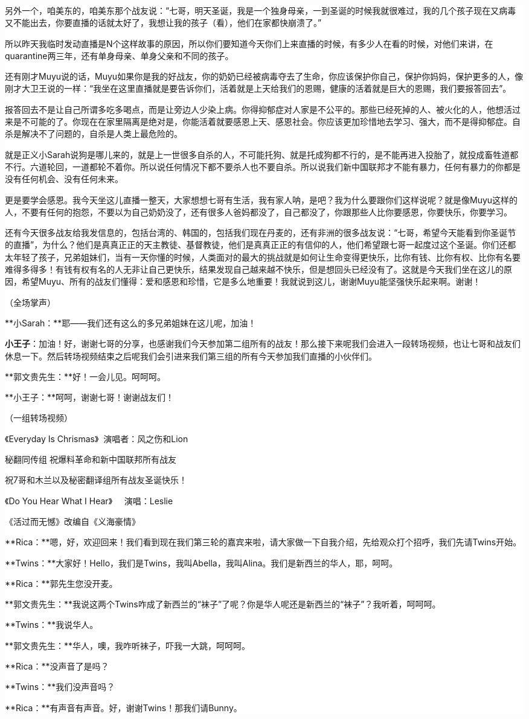 另外一个，咱美东的，咱美东那个战友说：“七哥，明天圣诞，我是一个独身母亲，一到圣诞的时候我就很难过，我的几个孩子现在又病毒又不能出去，你要直播的话就太好了，我想让我的孩子（看），他们在家都快崩溃了。”

所以昨天我临时发动直播是N个这样故事的原因，所以你们要知道今天你们上来直播的时候，有多少人在看的时候，对他们来讲，在quarantine两三年，还有单身母亲、单身父亲和不同的孩子。

还有刚才Muyu说的话，Muyu如果你是我的好战友，你的奶奶已经被病毒夺去了生命，你应该保护你自己，保护你妈妈，保护更多的人，像刚才大卫王说的一样：“我坐在这里直播就是要告诉你们，活着就是上天给我们的恩赐，健康的活着就是巨大的恩赐，我们要报答回去”。

报答回去不是让自己所谓多吃多喝点，而是让旁边人少染上病。你得抑郁症对人家是不公平的。那些已经死掉的人、被火化的人，他想活过来是不可能的了。你现在在家里隔离是绝对是，你能活着就要感恩上天、感恩社会。你应该更加珍惜地去学习、强大，而不是得抑郁症。自杀是解决不了问题的，自杀是人类上最危险的。

就是正义小Sarah说狗是哪儿来的，就是上一世很多自杀的人，不可能托狗、就是托成狗都不行的，是不能再进入投胎了，就投成畜牲道都不行。六道轮回，一道都轮不着你。所以说任何情况下都不要杀人也不要自杀。所以说我们新中国联邦才不能有暴力，任何有暴力的你都是没有任何机会、没有任何未来。

更是要学会感恩。我今天坐这儿直播一整天，大家想想七哥有生活，我有家人呐，是吧？我为什么要跟你们这样说呢？就是像Muyu这样的人，不要有任何的抱怨，不要以为自己奶奶没了，还有很多人爸妈都没了，自己都没了，你跟那些人比你要感恩，你要快乐，你要学习。

还有今天很多战友给我发信息的，包括台湾的、韩国的，包括我们现在丹麦的，还有非洲的很多战友说：“七哥，希望今天能看到你圣诞节的直播”，为什么？他们是真真正正的天主教徒、基督教徒，他们是真真正正的有信仰的人，他们希望跟七哥一起度过这个圣诞。你们还都太年轻了孩子，兄弟姐妹们，当有一天你懂的时候，人类面对的最大的挑战就是如何让生命变得更快乐，比你有钱、比你有权、比你有名要难得多得多！有钱有权有名的人无非让自己更快乐，结果发现自己越来越不快乐，但是想回头已经没有了。这就是今天我们坐在这儿的原因，希望Muyu、所有的战友们懂得：爱和感恩和珍惜，它是多么地重要！我就说到这儿，谢谢Muyu能坚强快乐起来啊。谢谢！

（全场掌声）

**小Sarah：**耶——我们还有这么的多兄弟姐妹在这儿呢，加油！

**小王子**：加油！好，谢谢七哥的分享，也感谢我们今天参加第二组所有的战友！那么接下来呢我们会进入一段转场视频，也让七哥和战友们休息一下。然后转场视频结束之后呢我们会引进来我们第三组的所有今天参加我们直播的小伙伴们。

**郭文贵先生：**好！一会儿见。呵呵呵。

**小王子：**呵呵，谢谢七哥！谢谢战友们！

（一组转场视频）

《Everyday Is Chrismas》  演唱者：风之伤和Lion

秘翻同传组 祝爆料革命和新中国联邦所有战友

祝7哥和木兰以及秘密翻译组所有战友圣诞快乐！

《Do You Hear What I Hear》     演唱：Leslie

《活过而无憾》改编自《义海豪情》

**Rica：**嗯，好，欢迎回来！我们看到现在我们第三轮的嘉宾来啦，请大家做一下自我介绍，先给观众打个招呼，我们先请Twins开始。

**Twins：**大家好！Hello，我们是Twins，我叫Abella，我叫Alina。我们是新西兰的华人，耶，呵呵。

**Rica：**郭先生您没开麦。

**郭文贵先生：**我说这两个Twins咋成了新西兰的“袜子”了呢？你是华人呢还是新西兰的“袜子”？我听着，呵呵呵。

**Twins：**我说华人。

**郭文贵先生：**华人，噢，我咋听袜子，吓我一大跳，呵呵呵。

**Rica：**没声音了是吗？

**Twins：**我们没声音吗？

**Rica：**有声音有声音。好，谢谢Twins！那我们请Bunny。
